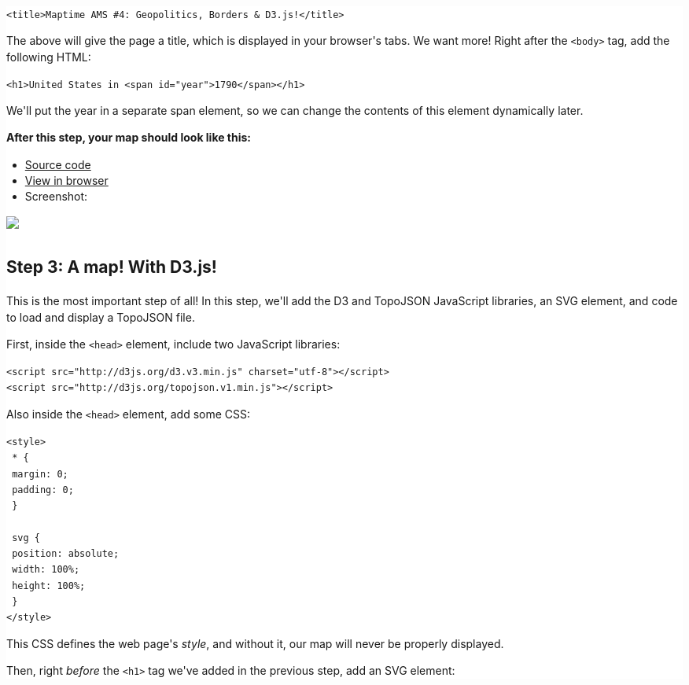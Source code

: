 ```
<title>Maptime AMS #4: Geopolitics, Borders & D3.js!</title>
```

The above will give the page a title, which is displayed in your browser's tabs. We want more! Right after the `<body>` tag, add the following HTML:

```
<h1>United States in <span id="year">1790</span></h1>
```

We'll put the year in a separate span element, so we can change the contents of this element dynamically later.

**After this step, your map should look like this:**

- [Source code](https://github.com/maptime-ams/animated-borders-d3js/blob/gh-pages/tutorial/2/index.html)
- [View in browser](http://maptime-ams.github.io/animated-borders-d3js/tutorial/2)
- Screenshot:

[![](https://github.com/maptime-ams/animated-borders-d3js/raw/gh-pages/tutorial/2/screenshot.png)](http://maptime-ams.github.io/animated-borders-d3js/tutorial/2)

## [](https://github.com/maptime-ams/animated-borders-d3js#step-3-a-map-with-d3js)Step 3: A map! With D3.js!

This is the most important step of all! In this step, we'll add the D3 and TopoJSON JavaScript libraries, an SVG element, and code to load and display a TopoJSON file.

First, inside the `<head>` element, include two JavaScript libraries:

```
<script src="http://d3js.org/d3.v3.min.js" charset="utf-8"></script>
<script src="http://d3js.org/topojson.v1.min.js"></script>
```

Also inside the `<head>` element, add some CSS:

```
<style>
 * {
 margin: 0;
 padding: 0;
 }

 svg {
 position: absolute;
 width: 100%;
 height: 100%;
 }
</style>
```

This CSS defines the web page's _style_, and without it, our map will never be properly displayed.

Then, right _before_ the `<h1>` tag we've added in the previous step, add an SVG element:
